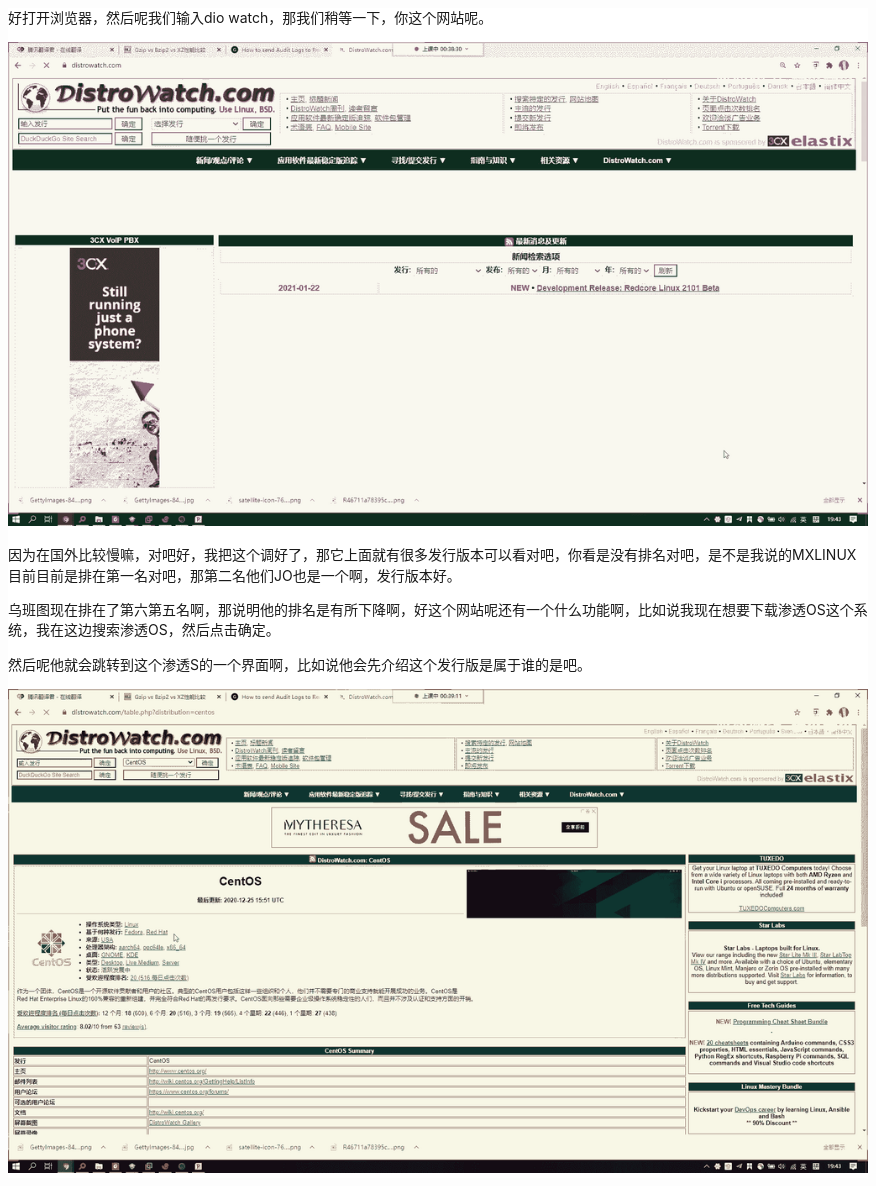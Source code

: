 好打开浏览器，然后呢我们输入dio watch，那我们稍等一下，你这个网站呢。

![](img/8460c11264de66eca5a9492af2fbe087_25.png)

因为在国外比较慢嘛，对吧好，我把这个调好了，那它上面就有很多发行版本可以看对吧，你看是没有排名对吧，是不是我说的MXLINUX目前目前是排在第一名对吧，那第二名他们JO也是一个啊，发行版本好。

乌班图现在排在了第六第五名啊，那说明他的排名是有所下降啊，好这个网站呢还有一个什么功能啊，比如说我现在想要下载渗透OS这个系统，我在这边搜索渗透OS，然后点击确定。

然后呢他就会跳转到这个渗透S的一个界面啊，比如说他会先介绍这个发行版是属于谁的是吧。

![](img/8460c11264de66eca5a9492af2fbe087_27.png)

